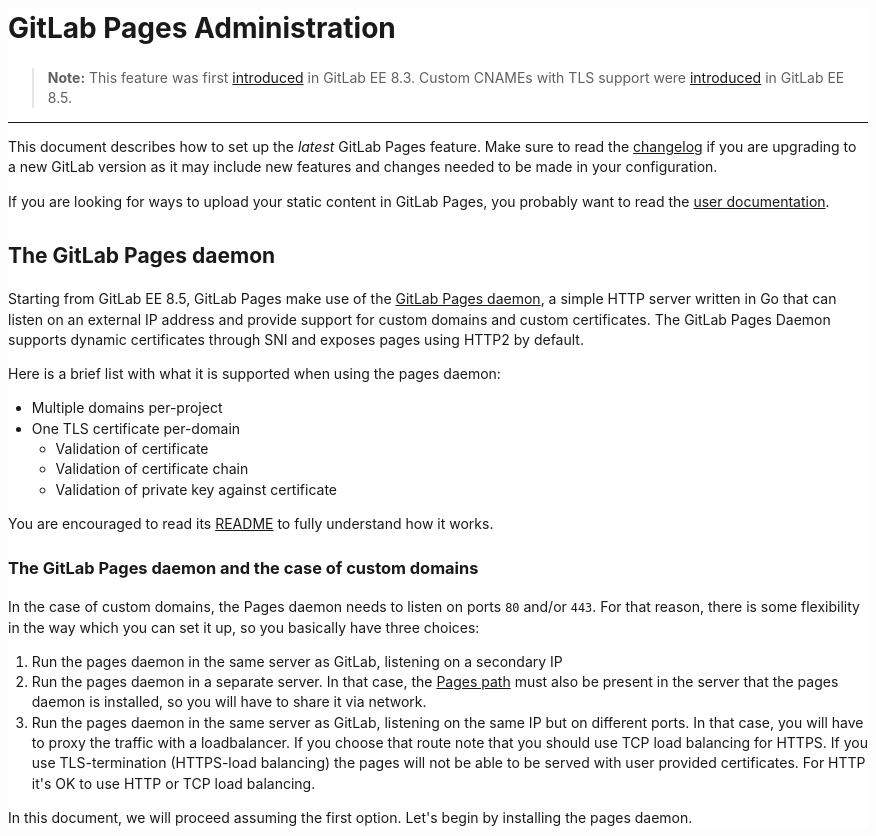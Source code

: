 # GitLab Pages Administration

> **Note:**
> This feature was first [introduced][ee-80] in GitLab EE 8.3.
> Custom CNAMEs with TLS support were [introduced][ee-173] in GitLab EE 8.5.

---

This document describes how to set up the _latest_ GitLab Pages feature. Make
sure to read the [changelog](#changelog) if you are upgrading to a new GitLab
version as it may include new features and changes needed to be made in your
configuration.

If you are looking for ways to upload your static content in GitLab Pages, you
probably want to read the [user documentation](README.md).

## The GitLab Pages daemon

Starting from GitLab EE 8.5, GitLab Pages make use of the [GitLab Pages daemon],
a simple HTTP server written in Go that can listen on an external IP address
and provide support for custom domains and custom certificates. The GitLab
Pages Daemon supports dynamic certificates through SNI and exposes pages using
HTTP2 by default.

Here is a brief list with what it is supported when using the pages daemon:

- Multiple domains per-project
- One TLS certificate per-domain
  - Validation of certificate
  - Validation of certificate chain
  - Validation of private key against certificate

You are encouraged to read its [README][pages-readme] to fully understand how
it works.

[gitlab pages daemon]: https://gitlab.com/gitlab-org/gitlab-pages
[pages-readme]: https://gitlab.com/gitlab-org/gitlab-pages/blob/master/README.md

### The GitLab Pages daemon and the case of custom domains

In the case of custom domains, the Pages daemon needs to listen on ports `80`
and/or `443`. For that reason, there is some flexibility in the way which you
can set it up, so you basically have three choices:

1. Run the pages daemon in the same server as GitLab, listening on a secondary IP
1. Run the pages daemon in a separate server. In that case, the
   [Pages path](#change-storage-path) must also be present in the server that
   the pages daemon is installed, so you will have to share it via network.
1. Run the pages daemon in the same server as GitLab, listening on the same IP
   but on different ports. In that case, you will have to proxy the traffic with
   a loadbalancer. If you choose that route note that you should use TCP load
   balancing for HTTPS. If you use TLS-termination (HTTPS-load balancing) the
   pages will not be able to be served with user provided certificates. For
   HTTP it's OK to use HTTP or TCP load balancing.

In this document, we will proceed assuming the first option. Let's begin by
installing the pages daemon.


[wiki-wildcard-dns]: https://en.wikipedia.org/wiki/Wildcard_DNS_record
[8-5-docs]: https://gitlab.com/gitlab-org/gitlab-ee/blob/8-5-stable-ee/doc/pages/administration.md
[gitlab-pages]: https://gitlab.com/gitlab-org/gitlab-pages/tree/v0.2.1
[NGINX configs]: https://gitlab.com/gitlab-org/gitlab-ee/tree/8-5-stable-ee/lib/support/nginx
[8-3-docs]: https://gitlab.com/gitlab-org/gitlab-ee/blob/8-3-stable-ee/doc/pages/administration.md
[8-3-omnidocs]: https://gitlab.com/gitlab-org/omnibus-gitlab/blob/8-3-stable-ee/doc/settings/pages.md
[backup]: ../raketasks/backup_restore.md
[ee-80]: https://gitlab.com/gitlab-org/gitlab-ee/merge_requests/80
[ee-173]: https://gitlab.com/gitlab-org/gitlab-ee/merge_requests/173
[reconfigure]: ../administration/restart_gitlab.md#omnibus-gitlab-reconfigure
[restart]: ../administration/restart_gitlab.md#installations-from-source